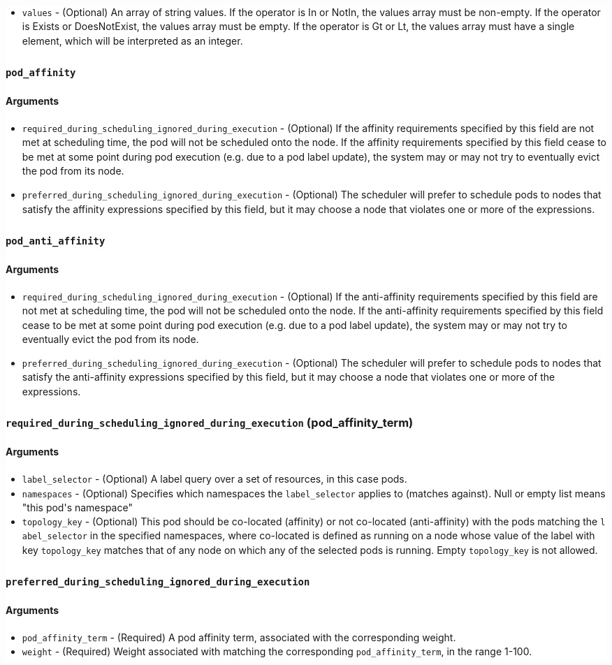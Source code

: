 * `values` - (Optional) An array of string values. If the operator is In or NotIn, the values array must be non-empty. If the operator is Exists or DoesNotExist, the values array must be empty. If the operator is Gt or Lt, the values array must have a single element, which will be interpreted as an integer.

### `pod_affinity`

#### Arguments

* `required_during_scheduling_ignored_during_execution` - (Optional) If the affinity requirements specified by this field are not met at scheduling time, the pod will not be scheduled onto the node. If the affinity requirements specified by this field cease to be met at some point during pod execution (e.g. due to a pod label update), the system may or may not try to eventually evict the pod from its node.

* `preferred_during_scheduling_ignored_during_execution` - (Optional) The scheduler will prefer to schedule pods to nodes that satisfy the affinity expressions specified by this field, but it may choose a node that violates one or more of the expressions.

### `pod_anti_affinity`

#### Arguments

* `required_during_scheduling_ignored_during_execution` - (Optional) If the anti-affinity requirements specified by this field are not met at scheduling time, the pod will not be scheduled onto the node. If the anti-affinity requirements specified by this field cease to be met at some point during pod execution (e.g. due to a pod label update), the system may or may not try to eventually evict the pod from its node.

* `preferred_during_scheduling_ignored_during_execution` - (Optional) The scheduler will prefer to schedule pods to nodes that satisfy the anti-affinity expressions specified by this field, but it may choose a node that violates one or more of the expressions.

### `required_during_scheduling_ignored_during_execution` (pod_affinity_term)

#### Arguments

* `label_selector` - (Optional) A label query over a set of resources, in this case pods.
* `namespaces` - (Optional) Specifies which namespaces the `label_selector` applies to (matches against). Null or empty list means "this pod's namespace"
* `topology_key` - (Optional) This pod should be co-located (affinity) or not co-located (anti-affinity) with the pods matching the `label_selector` in the specified namespaces, where co-located is defined as running on a node whose value of the label with key `topology_key` matches that of any node on which any of the selected pods is running. Empty `topology_key` is not allowed.

### `preferred_during_scheduling_ignored_during_execution`

#### Arguments

* `pod_affinity_term` - (Required) A pod affinity term, associated with the corresponding weight.
* `weight` - (Required) Weight associated with matching the corresponding `pod_affinity_term`, in the range 1-100.
